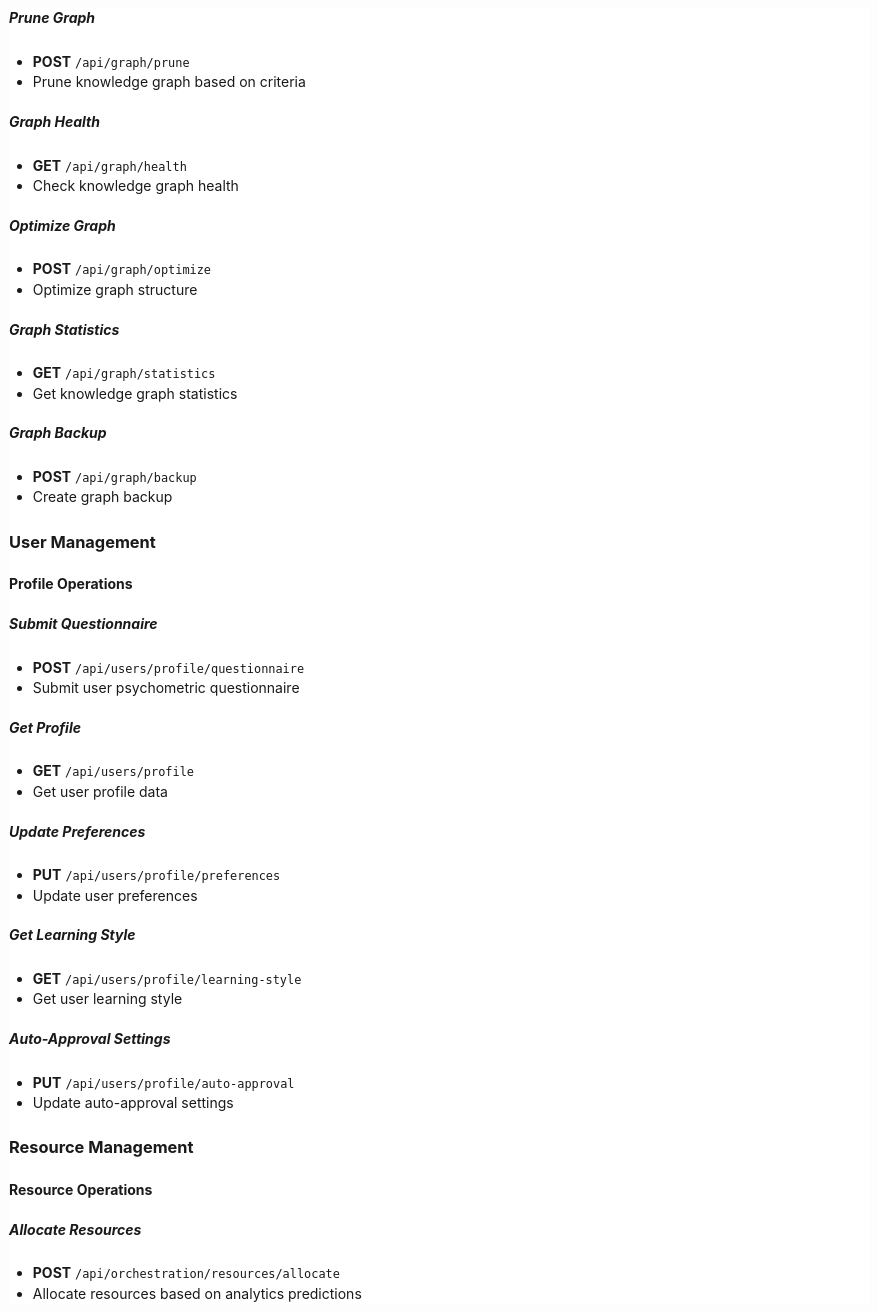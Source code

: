 ##### Prune Graph
- **POST** `/api/graph/prune`
- Prune knowledge graph based on criteria

##### Graph Health
- **GET** `/api/graph/health`
- Check knowledge graph health

##### Optimize Graph
- **POST** `/api/graph/optimize`
- Optimize graph structure

##### Graph Statistics
- **GET** `/api/graph/statistics`
- Get knowledge graph statistics

##### Graph Backup
- **POST** `/api/graph/backup`
- Create graph backup

### User Management

#### Profile Operations

##### Submit Questionnaire
- **POST** `/api/users/profile/questionnaire`
- Submit user psychometric questionnaire

##### Get Profile
- **GET** `/api/users/profile`
- Get user profile data

##### Update Preferences
- **PUT** `/api/users/profile/preferences`
- Update user preferences

##### Get Learning Style
- **GET** `/api/users/profile/learning-style`
- Get user learning style

##### Auto-Approval Settings
- **PUT** `/api/users/profile/auto-approval`
- Update auto-approval settings

### Resource Management

#### Resource Operations

##### Allocate Resources
- **POST** `/api/orchestration/resources/allocate`
- Allocate resources based on analytics predictions
